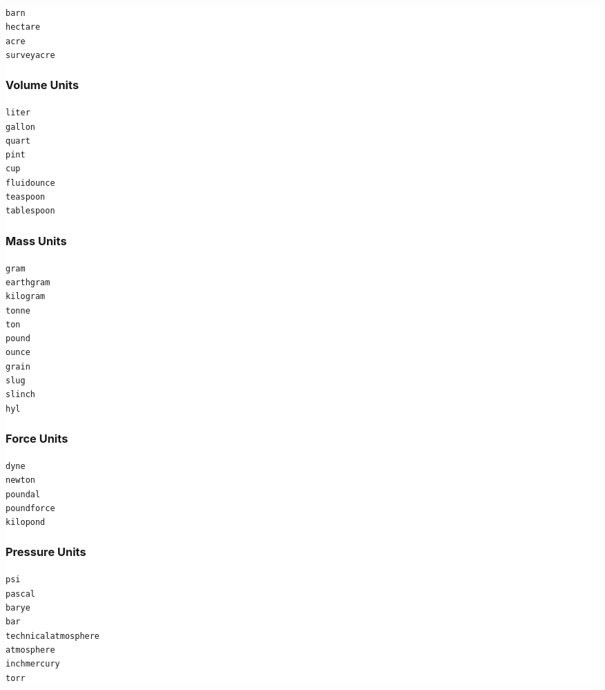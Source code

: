 ```@docs
barn
hectare
acre
surveyacre
```

### Volume Units

```@docs
liter
gallon
quart
pint
cup
fluidounce
teaspoon
tablespoon
```

### Mass Units

```@docs
gram
earthgram
kilogram
tonne
ton
pound
ounce
grain
slug
slinch
hyl
```

### Force Units

```@docs
dyne
newton
poundal
poundforce
kilopond
```

### Pressure Units

```@docs
psi
pascal
barye
bar
technicalatmosphere
atmosphere
inchmercury
torr
```
